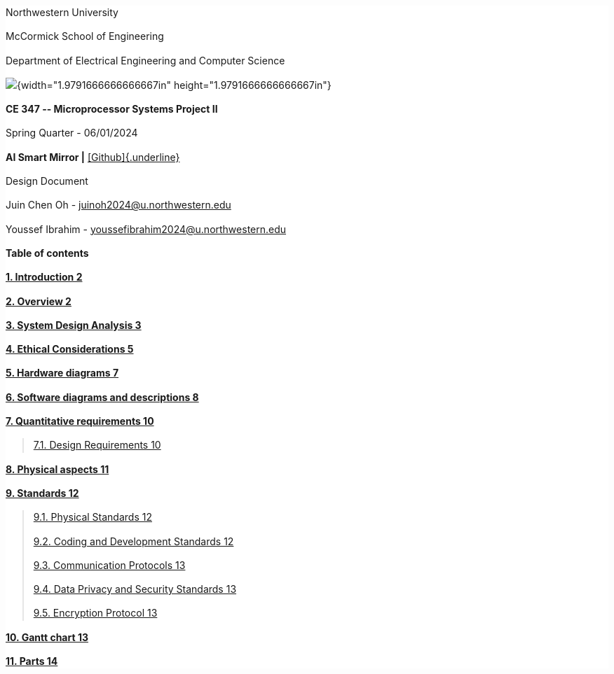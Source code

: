 Northwestern University

McCormick School of Engineering

Department of Electrical Engineering and Computer Science

![](./media/image4.png){width="1.9791666666666667in"
height="1.9791666666666667in"}

**CE 347 -- Microprocessor Systems Project II**

Spring Quarter - 06/01/2024

**AI Smart Mirror \|**
[[Github]{.underline}](https://github.com/youssefibra13/CE-347-2-.git)

Design Document

Juin Chen Oh - juinoh2024@u.northwestern.edu

Youssef Ibrahim - youssefibrahim2024@u.northwestern.edu

**Table of contents**

[**1. Introduction 2**](#introduction)

[**2. Overview 2**](#overview)

[**3. System Design Analysis 3**](#system-design-analysis)

[**4. Ethical Considerations 5**](#ethical-considerations)

[**5. Hardware diagrams 7**](#hardware-diagrams)

[**6. Software diagrams and descriptions
8**](#software-diagrams-and-descriptions)

[**7. Quantitative requirements 10**](#quantitative-requirements)

> [7.1. Design Requirements 10](#design-requirements)

[**8. Physical aspects 11**](#physical-aspects)

[**9. Standards 12**](#standards)

> [9.1. Physical Standards 12](#physical-standards)
>
> [9.2. Coding and Development Standards
> 12](#coding-and-development-standards)
>
> [9.3. Communication Protocols 13](#accessibility-standards)
>
> [9.4. Data Privacy and Security Standards
> 13](#data-privacy-and-security-standards)
>
> [9.5. Encryption Protocol 13](#encryption-protocol)

[**10. Gantt chart 13**](#gantt-chart)

[**11. Parts 14**](#parts)

